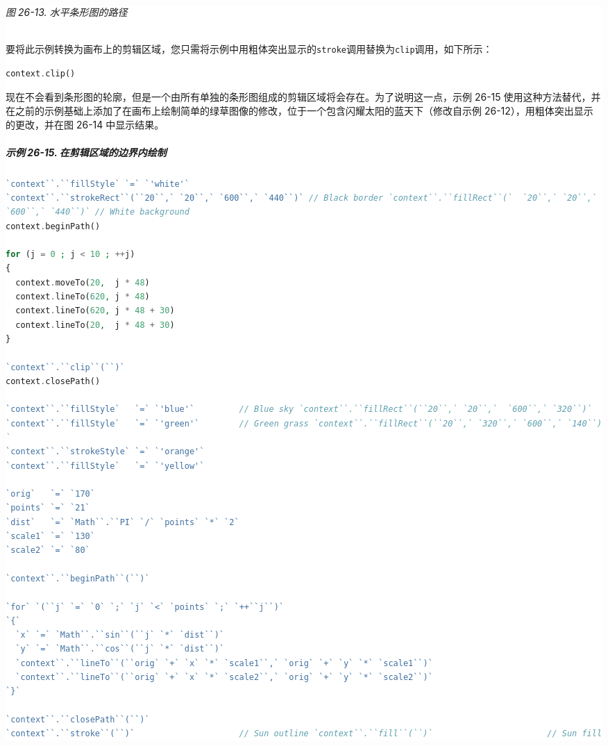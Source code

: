 ###### 图 26-13\. 水平条形图的路径

要将此示例转换为画布上的剪辑区域，您只需将示例中用粗体突出显示的`stroke`调用替换为`clip`调用，如下所示：

```php
context.clip()
```

现在不会看到条形图的轮廓，但是一个由所有单独的条形图组成的剪辑区域将会存在。为了说明这一点，示例 26-15 使用这种方法替代，并在之前的示例基础上添加了在画布上绘制简单的绿草图像的修改，位于一个包含闪耀太阳的蓝天下（修改自示例 26-12），用粗体突出显示的更改，并在图 26-14 中显示结果。

##### 示例 26-15\. 在剪辑区域的边界内绘制

```php
`context``.``fillStyle` `=` `'white'`
`context``.``strokeRect``(``20``,` `20``,` `600``,` `440``)` // Black border `context``.``fillRect``(`  `20``,` `20``,` `600``,` `440``)` // White background 
context.beginPath()

for (j = 0 ; j < 10 ; ++j)
{
  context.moveTo(20,  j * 48)
  context.lineTo(620, j * 48)
  context.lineTo(620, j * 48 + 30)
  context.lineTo(20,  j * 48 + 30)
}

`context``.``clip``(``)`
context.closePath()

`context``.``fillStyle`   `=` `'blue'`         // Blue sky `context``.``fillRect``(``20``,` `20``,`  `600``,` `320``)`
`context``.``fillStyle`   `=` `'green'`        // Green grass `context``.``fillRect``(``20``,` `320``,` `600``,` `140``)`
`context``.``strokeStyle` `=` `'orange'`
`context``.``fillStyle`   `=` `'yellow'`

`orig`   `=` `170`
`points` `=` `21`
`dist`   `=` `Math``.``PI` `/` `points` `*` `2`
`scale1` `=` `130`
`scale2` `=` `80`

`context``.``beginPath``(``)`

`for` `(``j` `=` `0` `;` `j` `<` `points` `;` `++``j``)`
`{`
  `x` `=` `Math``.``sin``(``j` `*` `dist``)`
  `y` `=` `Math``.``cos``(``j` `*` `dist``)`
  `context``.``lineTo``(``orig` `+` `x` `*` `scale1``,` `orig` `+` `y` `*` `scale1``)`
  `context``.``lineTo``(``orig` `+` `x` `*` `scale2``,` `orig` `+` `y` `*` `scale2``)`
`}`

`context``.``closePath``(``)`
`context``.``stroke``(``)`                     // Sun outline `context``.``fill``(``)`                       // Sun fill
```
